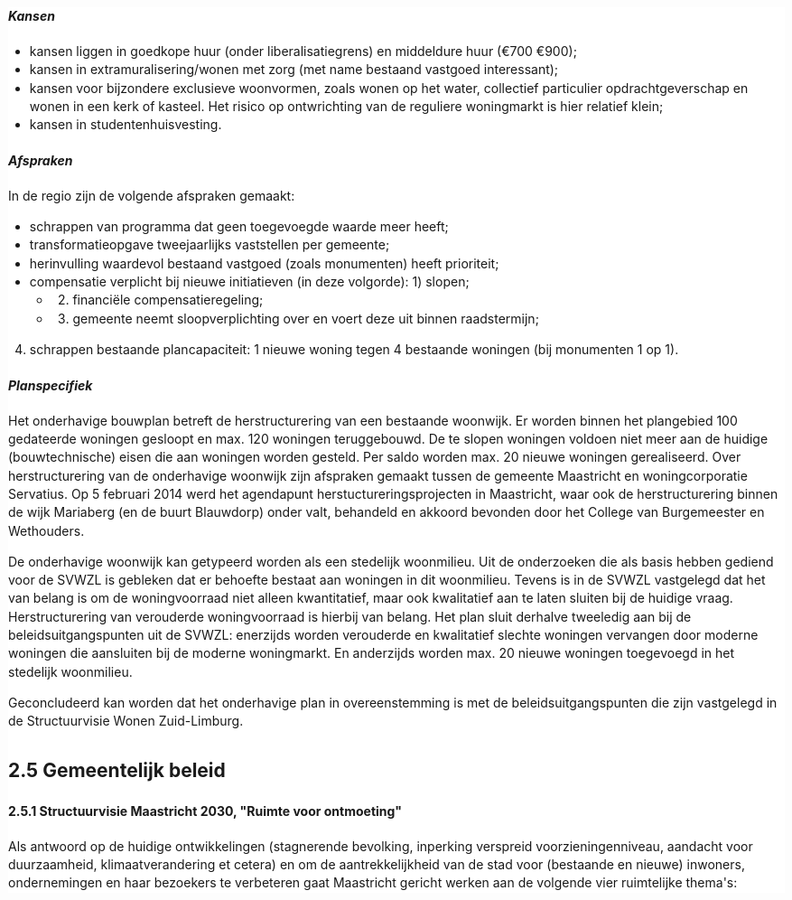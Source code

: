 #### *Kansen*

- kansen liggen in goedkope huur (onder liberalisatiegrens) en middeldure huur (€700 €900);
- kansen in extramuralisering/wonen met zorg (met name bestaand vastgoed interessant);
- kansen voor bijzondere exclusieve woonvormen, zoals wonen op het water, collectief particulier opdrachtgeverschap en wonen in een kerk of kasteel. Het risico op ontwrichting van de reguliere woningmarkt is hier relatief klein;
- kansen in studentenhuisvesting.

#### *Afspraken*

In de regio zijn de volgende afspraken gemaakt:

- schrappen van programma dat geen toegevoegde waarde meer heeft;
- transformatieopgave tweejaarlijks vaststellen per gemeente;
- herinvulling waardevol bestaand vastgoed (zoals monumenten) heeft prioriteit;
- compensatie verplicht bij nieuwe initiatieven (in deze volgorde): 1) slopen;
	- 2) financiële compensatieregeling;
	- 3) gemeente neemt sloopverplichting over en voert deze uit binnen raadstermijn;

4) schrappen bestaande plancapaciteit: 1 nieuwe woning tegen 4 bestaande woningen (bij monumenten 1 op 1).

#### *Planspecifiek*

Het onderhavige bouwplan betreft de herstructurering van een bestaande woonwijk. Er worden binnen het plangebied 100 gedateerde woningen gesloopt en max. 120 woningen teruggebouwd. De te slopen woningen voldoen niet meer aan de huidige (bouwtechnische) eisen die aan woningen worden gesteld. Per saldo worden max. 20 nieuwe woningen gerealiseerd. Over herstructurering van de onderhavige woonwijk zijn afspraken gemaakt tussen de gemeente Maastricht en woningcorporatie Servatius. Op 5 februari 2014 werd het agendapunt herstuctureringsprojecten in Maastricht, waar ook de herstructurering binnen de wijk Mariaberg (en de buurt Blauwdorp) onder valt, behandeld en akkoord bevonden door het College van Burgemeester en Wethouders.

De onderhavige woonwijk kan getypeerd worden als een stedelijk woonmilieu. Uit de onderzoeken die als basis hebben gediend voor de SVWZL is gebleken dat er behoefte bestaat aan woningen in dit woonmilieu. Tevens is in de SVWZL vastgelegd dat het van belang is om de woningvoorraad niet alleen kwantitatief, maar ook kwalitatief aan te laten sluiten bij de huidige vraag. Herstructurering van verouderde woningvoorraad is hierbij van belang. Het plan sluit derhalve tweeledig aan bij de beleidsuitgangspunten uit de SVWZL: enerzijds worden verouderde en kwalitatief slechte woningen vervangen door moderne woningen die aansluiten bij de moderne woningmarkt. En anderzijds worden max. 20 nieuwe woningen toegevoegd in het stedelijk woonmilieu.

Geconcludeerd kan worden dat het onderhavige plan in overeenstemming is met de beleidsuitgangspunten die zijn vastgelegd in de Structuurvisie Wonen Zuid-Limburg.

## **2.5 Gemeentelijk beleid**

#### **2.5.1 Structuurvisie Maastricht 2030, "Ruimte voor ontmoeting"**

Als antwoord op de huidige ontwikkelingen (stagnerende bevolking, inperking verspreid voorzieningenniveau, aandacht voor duurzaamheid, klimaatverandering et cetera) en om de aantrekkelijkheid van de stad voor (bestaande en nieuwe) inwoners, ondernemingen en haar bezoekers te verbeteren gaat Maastricht gericht werken aan de volgende vier ruimtelijke thema's:
